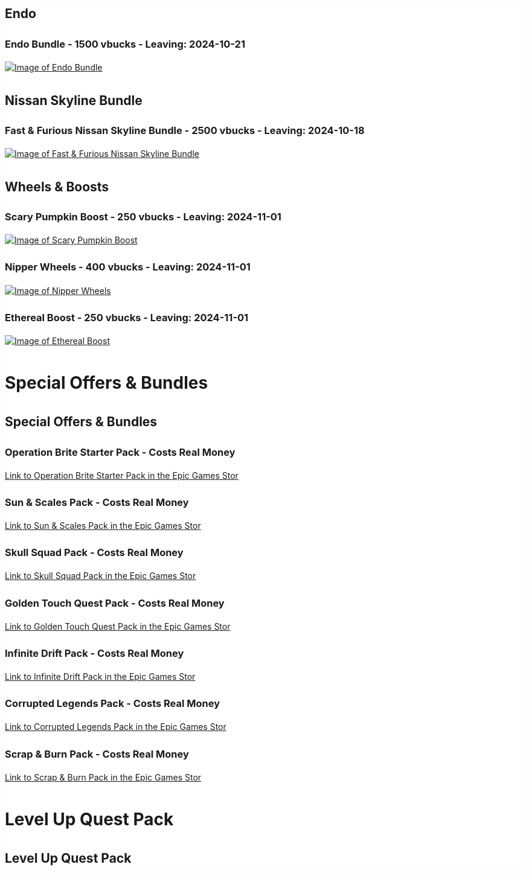 ## Endo
### Endo Bundle - 1500 vbucks -  Leaving: 2024-10-21
[![Image of Endo Bundle](../images/2024-10-17/Endo-Bundle.png)](https://www.fortnite.com/item-shop/Bundles/endo-bundle-763bad06?lang=en-US)
## Nissan Skyline Bundle
### Fast & Furious Nissan Skyline Bundle - 2500 vbucks -  Leaving: 2024-10-18
[![Image of Fast & Furious Nissan Skyline Bundle](../images/2024-10-17/Fast-&-Furious-Nissan-Skyline-Bundle.png)](https://www.fortnite.com/item-shop/Bundles/fast-furious-nissan-skyline-bundle-9a5018a0?lang=en-US)
## Wheels & Boosts
### Scary Pumpkin Boost - 250 vbucks -  Leaving: 2024-11-01
[![Image of Scary Pumpkin Boost](../images/2024-10-17/Scary-Pumpkin-Boost.png)](https://www.fortnite.com/item-shop/Bundles/scary-pumpkin-boost-376890b9?lang=en-US)
### Nipper Wheels - 400 vbucks -  Leaving: 2024-11-01
[![Image of Nipper Wheels](../images/2024-10-17/Nipper-Wheels.png)](https://www.fortnite.com/item-shop/Bundles/nipper-wheels-34035ce5?lang=en-US)
### Ethereal Boost - 250 vbucks -  Leaving: 2024-11-01
[![Image of Ethereal Boost](../images/2024-10-17/Ethereal-Boost.png)](https://www.fortnite.com/item-shop/Bundles/ethereal-boost-bc60226b?lang=en-US)
# Special Offers & Bundles
## Special Offers & Bundles
### Operation Brite Starter Pack - Costs Real Money
[Link to Operation Brite Starter Pack in the Epic Games Stor](https://store.epicgames.com/en-US/p/fortnite--operation-brite-starter-pack)
### Sun & Scales Pack - Costs Real Money
[Link to Sun & Scales Pack in the Epic Games Stor](https://store.epicgames.com/en-US/p/fortnite--sun-and-scales-pack)
### Skull Squad Pack - Costs Real Money
[Link to Skull Squad Pack in the Epic Games Stor](https://store.epicgames.com/en-US/p/fortnite--skull-squad-pack)
### Golden Touch Quest Pack - Costs Real Money
[Link to Golden Touch Quest Pack in the Epic Games Stor](https://store.epicgames.com/en-US/p/fortnite--golden-touch-quest-pack)
### Infinite Drift Pack - Costs Real Money
[Link to Infinite Drift Pack in the Epic Games Stor](https://store.epicgames.com/en-US/p/fortnite--infinite-drift-pack)
### Corrupted Legends Pack - Costs Real Money
[Link to Corrupted Legends Pack in the Epic Games Stor](https://store.epicgames.com/en-US/p/fortnite--corrupted-legends)
### Scrap & Burn Pack - Costs Real Money
[Link to Scrap & Burn Pack in the Epic Games Stor](https://store.epicgames.com/en-US/p/fortnite--scrap-and-burn-pack)
# Level Up Quest Pack
## Level Up Quest Pack